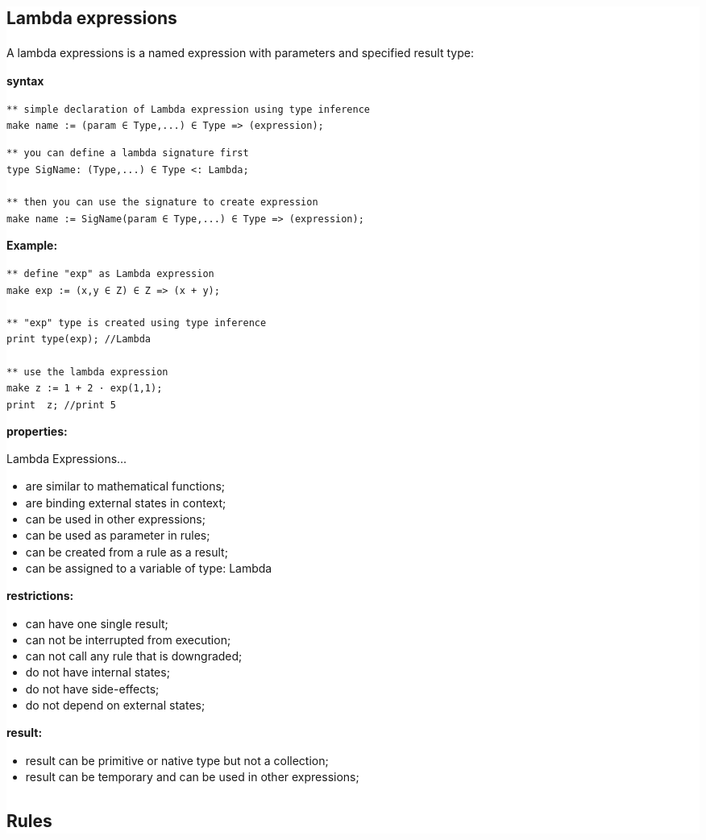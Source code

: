 ## Lambda expressions

A lambda expressions is a named expression with parameters and specified result type:

**syntax**

```
** simple declaration of Lambda expression using type inference
make name := (param ∈ Type,...) ∈ Type => (expression);
```

```
** you can define a lambda signature first
type SigName: (Type,...) ∈ Type <: Lambda;

** then you can use the signature to create expression
make name := SigName(param ∈ Type,...) ∈ Type => (expression);
```

**Example:** 

```
** define "exp" as Lambda expression
make exp := (x,y ∈ Z) ∈ Z => (x + y);

** "exp" type is created using type inference
print type(exp); //Lambda

** use the lambda expression
make z := 1 + 2 · exp(1,1); 
print  z; //print 5
```

**properties:**

Lambda Expressions...
* are similar to mathematical functions;
* are binding external states in context;
* can be used in other expressions;
* can be used as parameter in rules;
* can be created from a rule as a result;
* can be assigned to a variable of type: Lambda

**restrictions:**
* can have one single result;
* can not be interrupted from execution;
* can not call any rule that is downgraded;
* do not have internal states;
* do not have side-effects;
* do not depend on external states;

**result:**
* result can be primitive or native type but not a collection;
* result can be temporary and can be used in other expressions;


## Rules
